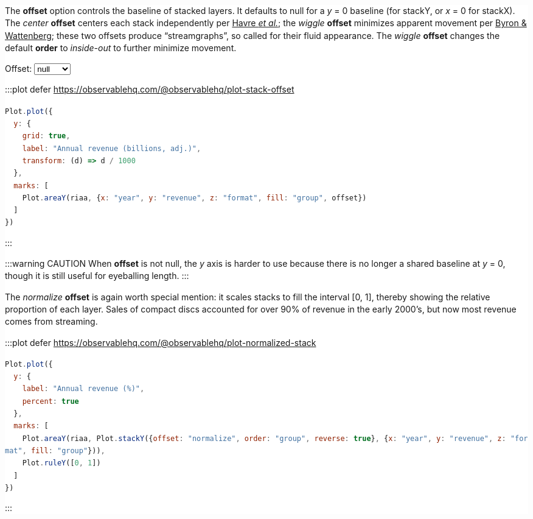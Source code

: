 The **offset** option controls the baseline of stacked layers. It defaults to null for a *y* = 0 baseline (for stackY, or *x* = 0 for stackX). The *center* **offset** centers each stack independently per [Havre *et al.*](https://innovis.cpsc.ucalgary.ca/innovis/uploads/Courses/InformationVisualizationDetails2009/Havre2000.pdf); the *wiggle* **offset** minimizes apparent movement per [Byron & Wattenberg](http://leebyron.com/streamgraph/stackedgraphs_byron_wattenberg.pdf); these two offsets produce “streamgraphs”, so called for their fluid appearance. The *wiggle* **offset** changes the default **order** to *inside-out* to further minimize movement.

<p>
  <label class="label-input">
    Offset:
    <select v-model="offsets">
      <option>null</option>
      <option>center</option>
      <option>wiggle</option>
    </select>
  </label>
</p>

:::plot defer https://observablehq.com/@observablehq/plot-stack-offset
```js
Plot.plot({
  y: {
    grid: true,
    label: "Annual revenue (billions, adj.)",
    transform: (d) => d / 1000
  },
  marks: [
    Plot.areaY(riaa, {x: "year", y: "revenue", z: "format", fill: "group", offset})
  ]
})
```
:::

:::warning CAUTION
When **offset** is not null, the *y* axis is harder to use because there is no longer a shared baseline at *y* = 0, though it is still useful for eyeballing length.
:::

The *normalize* **offset** is again worth special mention: it scales stacks to fill the interval [0, 1], thereby showing the relative proportion of each layer. Sales of <span :style="{borderBottom: `solid 2px ${d3.schemeTableau10[0]}`}">compact discs</span> accounted for over 90% of revenue in the early 2000’s, but now most revenue comes from <span :style="{borderBottom: `solid 2px ${d3.schemeTableau10[3]}`}">streaming</span>.

:::plot defer https://observablehq.com/@observablehq/plot-normalized-stack
```js
Plot.plot({
  y: {
    label: "Annual revenue (%)",
    percent: true
  },
  marks: [
    Plot.areaY(riaa, Plot.stackY({offset: "normalize", order: "group", reverse: true}, {x: "year", y: "revenue", z: "format", fill: "group"})),
    Plot.ruleY([0, 1])
  ]
})
```
:::
